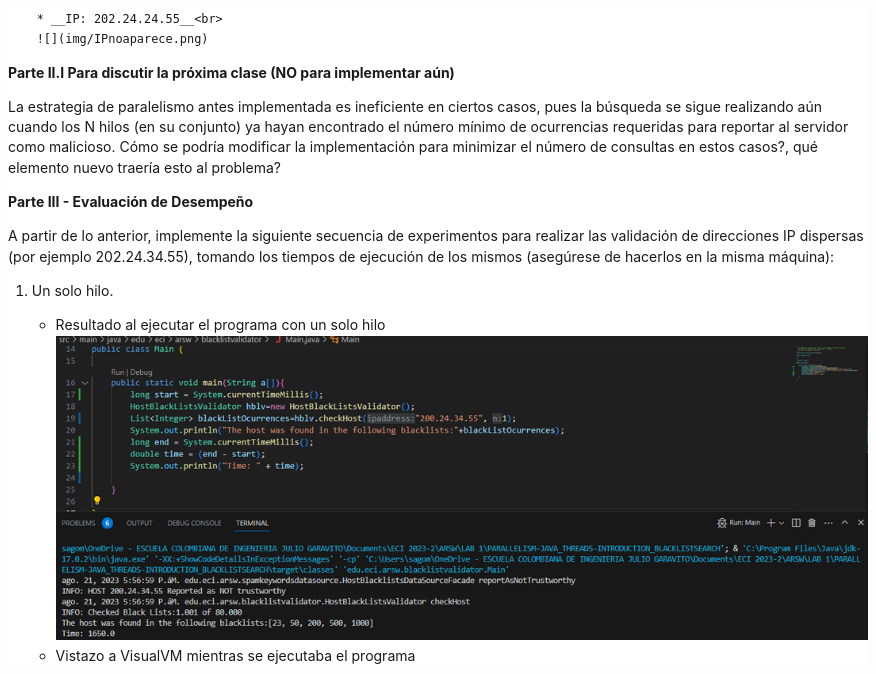 		* __IP: 202.24.24.55__<br>
		![](img/IPnoaparece.png)


**Parte II.I Para discutir la próxima clase (NO para implementar aún)**

La estrategia de paralelismo antes implementada es ineficiente en ciertos casos, pues la búsqueda se sigue realizando aún cuando los N hilos (en su conjunto) ya hayan encontrado el número mínimo de ocurrencias requeridas para reportar al servidor como malicioso. Cómo se podría modificar la implementación para minimizar el número de consultas en estos casos?, qué elemento nuevo traería esto al problema?

**Parte III - Evaluación de Desempeño**

A partir de lo anterior, implemente la siguiente secuencia de experimentos para realizar las validación de direcciones IP dispersas (por ejemplo 202.24.34.55), tomando los tiempos de ejecución de los mismos (asegúrese de hacerlos en la misma máquina):

1. Un solo hilo.

    * Resultado al ejecutar el programa con un solo hilo<br>
	![](img/Con1hilo.png) 
	* Vistazo a VisualVM mientras se ejecutaba el programa<br>